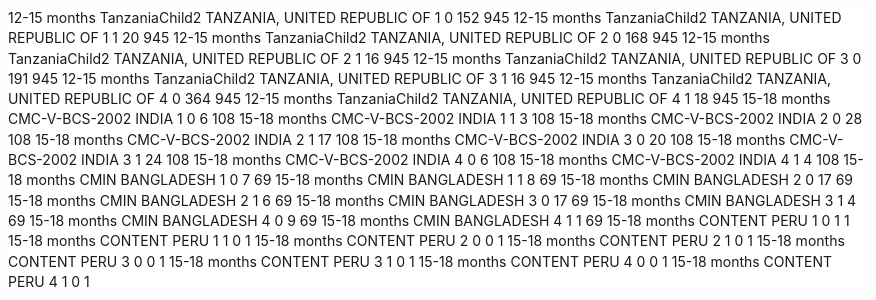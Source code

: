 12-15 months   TanzaniaChild2   TANZANIA, UNITED REPUBLIC OF   1                           0      152    945
12-15 months   TanzaniaChild2   TANZANIA, UNITED REPUBLIC OF   1                           1       20    945
12-15 months   TanzaniaChild2   TANZANIA, UNITED REPUBLIC OF   2                           0      168    945
12-15 months   TanzaniaChild2   TANZANIA, UNITED REPUBLIC OF   2                           1       16    945
12-15 months   TanzaniaChild2   TANZANIA, UNITED REPUBLIC OF   3                           0      191    945
12-15 months   TanzaniaChild2   TANZANIA, UNITED REPUBLIC OF   3                           1       16    945
12-15 months   TanzaniaChild2   TANZANIA, UNITED REPUBLIC OF   4                           0      364    945
12-15 months   TanzaniaChild2   TANZANIA, UNITED REPUBLIC OF   4                           1       18    945
15-18 months   CMC-V-BCS-2002   INDIA                          1                           0        6    108
15-18 months   CMC-V-BCS-2002   INDIA                          1                           1        3    108
15-18 months   CMC-V-BCS-2002   INDIA                          2                           0       28    108
15-18 months   CMC-V-BCS-2002   INDIA                          2                           1       17    108
15-18 months   CMC-V-BCS-2002   INDIA                          3                           0       20    108
15-18 months   CMC-V-BCS-2002   INDIA                          3                           1       24    108
15-18 months   CMC-V-BCS-2002   INDIA                          4                           0        6    108
15-18 months   CMC-V-BCS-2002   INDIA                          4                           1        4    108
15-18 months   CMIN             BANGLADESH                     1                           0        7     69
15-18 months   CMIN             BANGLADESH                     1                           1        8     69
15-18 months   CMIN             BANGLADESH                     2                           0       17     69
15-18 months   CMIN             BANGLADESH                     2                           1        6     69
15-18 months   CMIN             BANGLADESH                     3                           0       17     69
15-18 months   CMIN             BANGLADESH                     3                           1        4     69
15-18 months   CMIN             BANGLADESH                     4                           0        9     69
15-18 months   CMIN             BANGLADESH                     4                           1        1     69
15-18 months   CONTENT          PERU                           1                           0        1      1
15-18 months   CONTENT          PERU                           1                           1        0      1
15-18 months   CONTENT          PERU                           2                           0        0      1
15-18 months   CONTENT          PERU                           2                           1        0      1
15-18 months   CONTENT          PERU                           3                           0        0      1
15-18 months   CONTENT          PERU                           3                           1        0      1
15-18 months   CONTENT          PERU                           4                           0        0      1
15-18 months   CONTENT          PERU                           4                           1        0      1